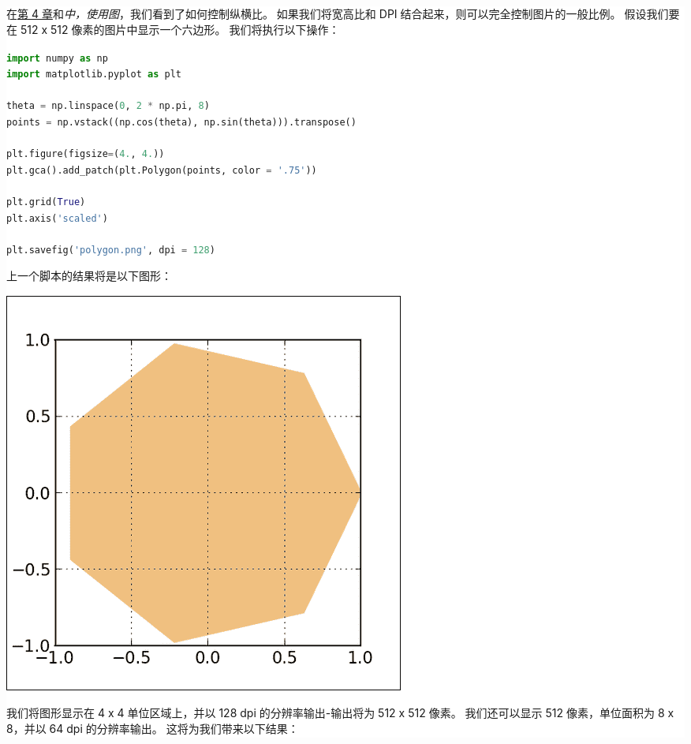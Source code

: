 在[第 4 章](../Text/ch04.html "Chapter 4. Working with Figures")和*中，使用图*，我们看到了如何控制纵横比。 如果我们将宽高比和 DPI 结合起来，则可以完全控制图片的一般比例。 假设我们要在 512 x 512 像素的图片中显示一个六边形。 我们将执行以下操作：

```py
import numpy as np
import matplotlib.pyplot as plt

theta = np.linspace(0, 2 * np.pi, 8)
points = np.vstack((np.cos(theta), np.sin(theta))).transpose()

plt.figure(figsize=(4., 4.))
plt.gca().add_patch(plt.Polygon(points, color = '.75'))

plt.grid(True)
plt.axis('scaled')

plt.savefig('polygon.png', dpi = 128)
```

上一个脚本的结果将是以下图形：

![There's more...](img/3265OS_05_04.jpg)

我们将图形显示在 4 x 4 单位区域上，并以 128 dpi 的分辨率输出-输出将为 512 x 512 像素。 我们还可以显示 512 像素，单位面积为 8 x 8，并以 64 dpi 的分辨率输出。 这将为我们带来以下结果：
